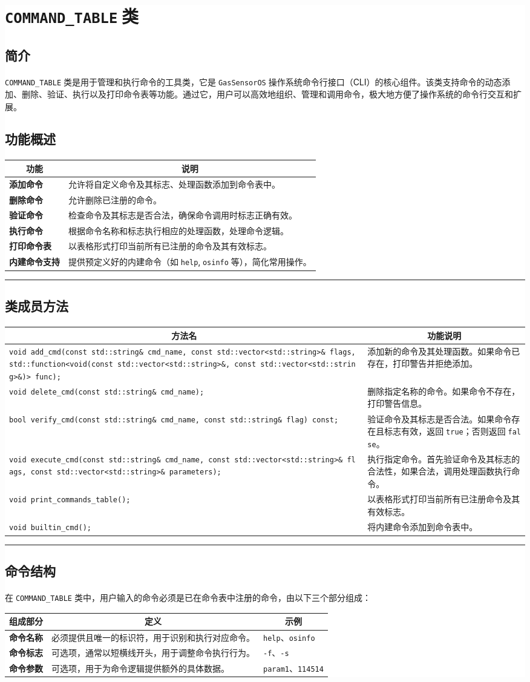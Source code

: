 # `COMMAND_TABLE` 类

## 简介

`COMMAND_TABLE` 类是用于管理和执行命令的工具类，它是 `GasSensorOS` 操作系统命令行接口（CLI）的核心组件。该类支持命令的动态添加、删除、验证、执行以及打印命令表等功能。通过它，用户可以高效地组织、管理和调用命令，极大地方便了操作系统的命令行交互和扩展。

## 功能概述

| 功能             | 说明                                                             |
| ---------------- | ---------------------------------------------------------------- |
| **添加命令**     | 允许将自定义命令及其标志、处理函数添加到命令表中。               |
| **删除命令**     | 允许删除已注册的命令。                                           |
| **验证命令**     | 检查命令及其标志是否合法，确保命令调用时标志正确有效。           |
| **执行命令**     | 根据命令名称和标志执行相应的处理函数，处理命令逻辑。             |
| **打印命令表**   | 以表格形式打印当前所有已注册的命令及其有效标志。                 |
| **内建命令支持** | 提供预定义好的内建命令（如 `help`, `osinfo` 等），简化常用操作。 |

---

## 类成员方法

| **方法名**                                                                                                                                                                      | **功能说明**                                                                      |
| ------------------------------------------------------------------------------------------------------------------------------------------------------------------------------- | --------------------------------------------------------------------------------- |
| `void add_cmd(const std::string& cmd_name, const std::vector<std::string>& flags, std::function<void(const std::vector<std::string>&, const std::vector<std::string>&)> func);` | 添加新的命令及其处理函数。如果命令已存在，打印警告并拒绝添加。                    |
| `void delete_cmd(const std::string& cmd_name);`                                                                                                                                 | 删除指定名称的命令。如果命令不存在，打印警告信息。                                |
| `bool verify_cmd(const std::string& cmd_name, const std::string& flag) const;`                                                                                                  | 验证命令及其标志是否合法。如果命令存在且标志有效，返回 `true`；否则返回 `false`。 |
| `void execute_cmd(const std::string& cmd_name, const std::vector<std::string>& flags, const std::vector<std::string>& parameters);`                                             | 执行指定命令。首先验证命令及其标志的合法性，如果合法，调用处理函数执行命令。      |
| `void print_commands_table();`                                                                                                                                                  | 以表格形式打印当前所有已注册命令及其有效标志。                                    |
| `void builtin_cmd();`                                                                                                                                                           | 将内建命令添加到命令表中。                                                        |

---

## 命令结构  

在 `COMMAND_TABLE` 类中，用户输入的命令必须是已在命令表中注册的命令，由以下三个部分组成：

| **组成部分** | **定义**                                         | **示例**           |
| ------------ | ------------------------------------------------ | ------------------ |
| **命令名称** | 必须提供且唯一的标识符，用于识别和执行对应命令。 | `help`、`osinfo`   |
| **命令标志** | 可选项，通常以短横线开头，用于调整命令执行行为。 | `-f`、`-s`         |
| **命令参数** | 可选项，用于为命令逻辑提供额外的具体数据。       | `param1`、`114514` |
